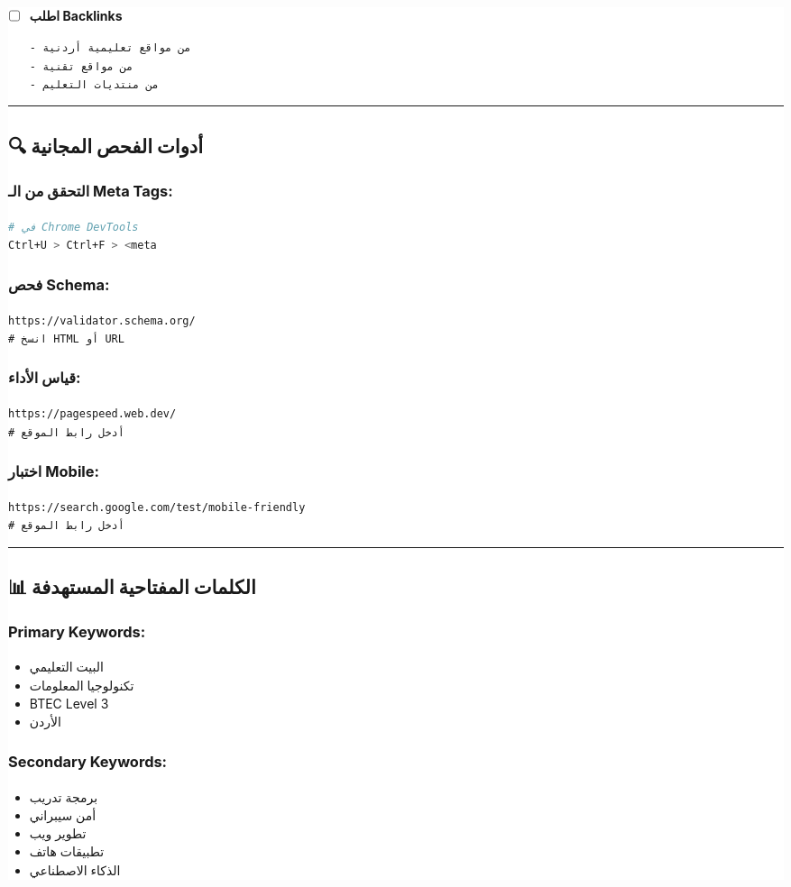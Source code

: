 - [ ] **اطلب Backlinks**
  ```
  - من مواقع تعليمية أردنية
  - من مواقع تقنية
  - من منتديات التعليم
  ```

---

## 🔍 أدوات الفحص المجانية

### التحقق من الـ Meta Tags:
```bash
# في Chrome DevTools
Ctrl+U > Ctrl+F > <meta
```

### فحص Schema:
```
https://validator.schema.org/
# انسخ HTML أو URL
```

### قياس الأداء:
```
https://pagespeed.web.dev/
# أدخل رابط الموقع
```

### اختبار Mobile:
```
https://search.google.com/test/mobile-friendly
# أدخل رابط الموقع
```

---

## 📊 الكلمات المفتاحية المستهدفة

### Primary Keywords:
- البيت التعليمي
- تكنولوجيا المعلومات
- BTEC Level 3
- الأردن

### Secondary Keywords:
- برمجة تدريب
- أمن سيبراني
- تطوير ويب
- تطبيقات هاتف
- الذكاء الاصطناعي
